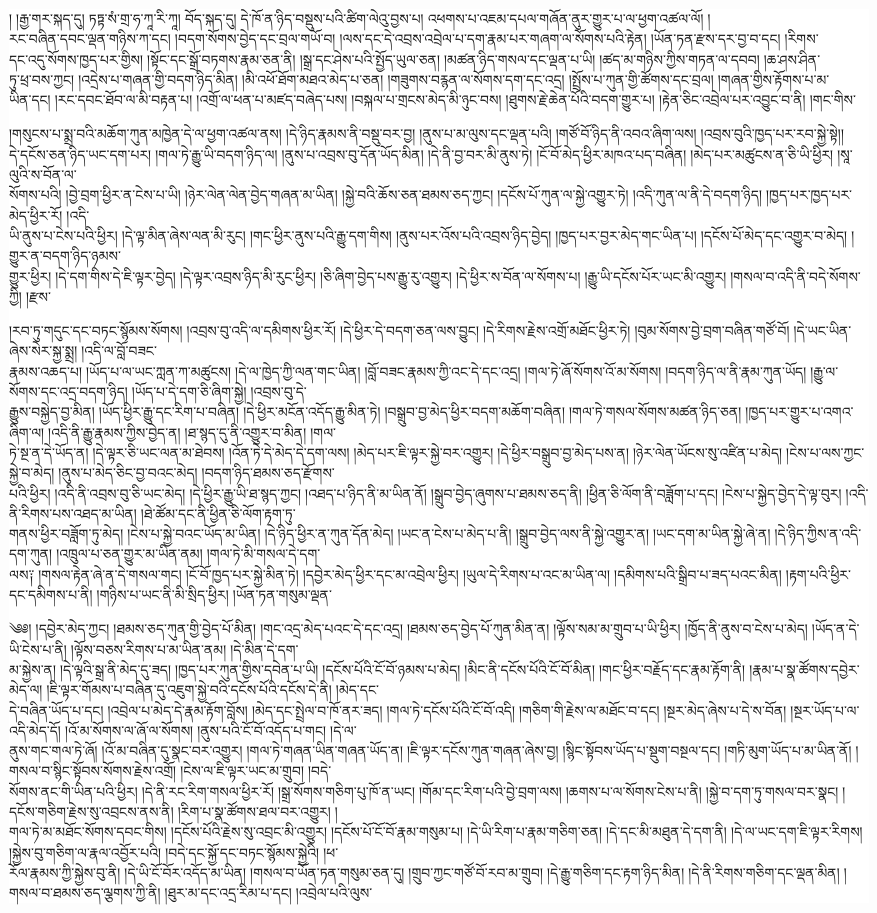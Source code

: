 ﻿  
། །རྒྱ་གར་སྐད་དུ། ཏཏྟ་སཾ་གྲ་ཧ་ཀཱ་རི་ཀཱ། བོད་སྐད་དུ། དེ་ཁོ་ན་ཉིད་བསྡུས་པའི་ཚིག་ལེའུ་བྱས་པ། འཕགས་པ་འཇམ་དཔལ་གཞོན་ནུར་གྱུར་པ་ལ་ཕྱག་འཚལ་ལོ། །   
རང་བཞིན་དབང་ལྡན་གཉིས་ཀ་དང། །བདག་སོགས་བྱེད་དང་བྲལ་གཡོ་བ། །ལས་དང་དེ་འབྲས་འབྲེལ་པ་དག་རྣམ་པར་གཞག་ལ་སོགས་པའི་རྟེན། །ཡོན་ཏན་རྫས་དར་བྱ་བ་དང། །རིགས་  
དང་འདུ་སོགས་ཁྱད་པར་གྱིས། །སྟོང་དང་སྒྲོ་བཏགས་རྣམ་ཅན་ནི། །སྒྲ་དང་ཤེས་པའི་སྤྱོད་ཡུལ་ཅན། །མཚན་ཉིད་གསལ་དང་ལྡན་པ་ཡི། །ཚད་མ་གཉིས་ཀྱིས་གཏན་ལ་དབབ། །ཆ་ཤས་ཤིན་  
ཏུ་ཕྲ་བས་ཀྱང། །འདྲེས་པ་གཞན་གྱི་བདག་ཉིད་མིན། །མི་འཕོ་ཐོག་མཐའ་མེད་པ་ཅན། །གཟུགས་བརྙན་ལ་སོགས་དག་དང་འདྲ། །སྤྲོས་པ་ཀུན་གྱི་ཚོགས་དང་བྲལ། །གཞན་གྱིས་རྟོགས་པ་མ་  
ཡིན་དང། །རང་དབང་ཐོབ་ལ་མི་བརྟན་པ། །འགྲོ་ལ་ཕན་པ་མཛད་བཞེད་པས། །བསྐལ་པ་གྲངས་མེད་མི་ཉུང་བས། །ཐུགས་རྗེ་ཆེན་པོའི་བདག་གྱུར་པ། །རྟེན་ཅིང་འབྲེལ་པར་འབྱུང་བ་ནི། །གང་གིས་  
  
།གསུངས་པ་སྨྲ་བའི་མཆོག་ཀུན་མཁྱེན་དེ་ལ་ཕྱག་འཚལ་ནས། །དེ་ཉིད་རྣམས་ནི་བསྡུ་བར་བྱ། །ནུས་པ་མ་ལུས་དང་ལྡན་པའི། །གཙོ་བོ་ཉིད་ནི་འབའ་ཞིག་ལས། །འབྲས་བུའི་ཁྱད་པར་རབ་སྐྱེ་སྟེ།།  
དེ་དངོས་ཅན་ཉིད་ཡང་དག་པར། །གལ་ཏེ་རྒྱུ་ཡི་བདག་ཉིད་ལ། །ནུས་པ་འབྲས་བུ་དོན་ཡོད་མིན། །དེ་ནི་བྱ་བར་མི་ནུས་ཏེ། །ངོ་བོ་མེད་ཕྱིར་མཁའ་པད་བཞིན། །མེད་པར་མཚུངས་ན་ཅི་ཡི་ཕྱིར། །སཱ་ལུའི་ས་བོན་ལ་  
སོགས་པའི། །བྱེ་བྲག་ཕྱིར་ན་ངེས་པ་ཡི། །ཉེར་ལེན་ལེན་བྱེད་གཞན་མ་ཡིན། །སྐྱེ་བའི་ཆོས་ཅན་ཐམས་ཅད་ཀྱང། །དངོས་པོ་ཀུན་ལ་སྐྱེ་འགྱུར་ཏེ། །འདི་ཀུན་ལ་ནི་དེ་བདག་ཉིད། །ཁྱད་པར་ཁྱད་པར་མེད་ཕྱིར་རོ། །འདི་  
ཡི་ནུས་པ་ངེས་པའི་ཕྱིར། །དེ་ལྟ་མིན་ཞེས་ལན་མི་རུང། །གང་ཕྱིར་ནུས་པའི་རྒྱུ་དག་གིས། །ནུས་པར་འོས་པའི་འབྲས་ཉིད་བྱེད། །ཁྱད་པར་བྱར་མེད་གང་ཡིན་པ། །དངོས་པོ་མེད་དང་འགྱུར་བ་མེད། །གྱུར་ན་བདག་ཉིད་ཉམས་  
གྱུར་ཕྱིར། །དེ་དག་གིས་དེ་ཇི་ལྟར་བྱེད། །དེ་ལྟར་འབྲས་ཉིད་མི་རུང་ཕྱིར། །ཅི་ཞིག་བྱེད་པས་རྒྱུ་རུ་འགྱུར། །དེ་ཕྱིར་ས་བོན་ལ་སོགས་པ། །རྒྱུ་ཡི་དངོས་པོར་ཡང་མི་འགྱུར། །གསལ་བ་འདི་ནི་བདེ་སོགས་ཀྱི། །རྫས་  
  
།རབ་ཏུ་གདུང་དང་བཏང་སྙོམས་སོགས། །འབྲས་བུ་འདི་ལ་དམིགས་ཕྱིར་རོ། །དེ་ཕྱིར་དེ་བདག་ཅན་ལས་བྱུང། །དེ་རིགས་རྗེས་འགྲོ་མཐོང་ཕྱིར་ཏེ། །བུམ་སོགས་བྱེ་བྲག་བཞིན་གཙོ་བོ། །དེ་ཡང་ཡིན་ཞེས་སེར་སྐྱ་སྨྲ། །འདི་ལ་བློ་བཟང་  
རྣམས་འཆད་པ། །ཡོད་པ་ལ་ཡང་ཀླན་ཀ་མཚུངས། །དེ་ལ་ཁྱེད་ཀྱི་ལན་གང་ཡིན། །བློ་བཟང་རྣམས་ཀྱི་འང་དེ་དང་འདྲ། །གལ་ཏེ་ཞོ་སོགས་འོ་མ་སོགས། །བདག་ཉིད་ལ་ནི་རྣམ་ཀུན་ཡོད། །རྒྱུ་ལ་སོགས་དང་འདྲ་བདག་ཉིད། །ཡོད་པ་དེ་དག་ཅི་ཞིག་སྐྱེ། །འབྲས་བུ་དེ་  
རྒྱུས་བསྐྱེད་བྱ་མིན། །ཡོད་ཕྱིར་རྒྱུ་དང་རིག་པ་བཞིན། །དེ་ཕྱིར་མངོན་འདོད་རྒྱུ་མིན་ཏེ། །བསྒྲུབ་བྱ་མེད་ཕྱིར་བདག་མཆོག་བཞིན། །གལ་ཏེ་གསལ་སོགས་མཚན་ཉིད་ཅན། །ཁྱད་པར་གྱུར་པ་འགའ་ཞིག་ལ། །འདི་ནི་རྒྱུ་རྣམས་ཀྱིས་བྱེད་ན། །ཐ་སྙད་དུ་ནི་འགྱུར་བ་མིན། །གལ་  
ཏེ་སྔ་ན་དེ་ཡོད་ན། །དེ་ལྟར་ཅི་ཡང་ལན་མ་ཐེབས། །འོན་ཏེ་དེ་མེད་དེ་དག་ལས། །མེད་པར་ཇི་ལྟར་སྐྱེ་བར་འགྱུར། །དེ་ཕྱིར་བསྒྲུབ་བྱ་མེད་པས་ན། །ཉེར་ལེན་ཡོངས་སུ་འཛིན་པ་མེད། །ངེས་པ་ལས་ཀྱང་སྐྱེ་བ་མེད། །ནུས་པ་མེད་ཅིང་བྱ་བའང་མེད། །བདག་ཉིད་ཐམས་ཅད་རྫོགས་  
པའི་ཕྱིར། །འདི་ནི་འབྲས་བུ་ཅི་ཡང་མེད། །དེ་ཕྱིར་རྒྱུ་ཡི་ཐ་སྙད་ཀྱང། །འཐད་པ་ཉིད་ནི་མ་ཡིན་ནོ། །སྒྲུབ་བྱེད་ཞུགས་པ་ཐམས་ཅད་ནི། །ཕྱིན་ཅི་ལོག་ནི་བཟློག་པ་དང། །ངེས་པ་སྐྱེད་བྱེད་དེ་ལྟ་བུར། །འདི་ནི་རིགས་པས་འཐད་མ་ཡིན། །ཐེ་ཚོམ་དང་ནི་ཕྱིན་ཅི་ལོག་རྟག་ཏུ་  
གནས་ཕྱིར་བཟློག་ཏུ་མེད། །ངེས་པ་སྐྱེ་བའང་ཡོད་མ་ཡིན། །དེ་ཉིད་ཕྱིར་ན་ཀུན་དོན་མེད། །ཡང་ན་ངེས་པ་མེད་པ་ནི། །སྒྲུབ་བྱེད་ལས་ནི་སྐྱེ་འགྱུར་ན། །ཡང་དག་མ་ཡིན་སྐྱེ་ཞེ་ན། །དེ་ཉིད་ཀྱིས་ན་འདི་དག་ཀུན། །འཁྲུལ་པ་ཅན་གྱུར་མ་ཡིན་ནམ། །གལ་ཏེ་མི་གསལ་དེ་དག་  
ལས༑ །གསལ་རྟེན་ཞེ་ན་དེ་གསལ་གང། །ངོ་བོ་ཁྱད་པར་སྐྱེ་མིན་ཏེ། །དབྱེར་མེད་ཕྱིར་དང་མ་འབྲེལ་ཕྱིར། །ཡུལ་དེ་རིགས་པ་འང་མ་ཡིན་ལ། །དམིགས་པའི་སྒྲིབ་པ་ཟད་པའང་མིན། །རྟག་པའི་ཕྱིར་དང་དམིགས་པ་ནི། །གཉིས་པ་ཡང་ནི་མི་སྲིད་ཕྱིར། །ཡོན་ཏན་གསུམ་ལྡན་  
  
༄༅། །དབྱེར་མེད་ཀྱང། །ཐམས་ཅད་ཀུན་གྱི་བྱེད་པོ་མིན། །གང་འདྲ་མེད་པའང་དེ་དང་འདྲ། །ཐམས་ཅད་བྱེད་པོ་ཀུན་མིན་ན། །ལྟོས་སམ་མ་གྲུབ་པ་ཡི་ཕྱིར། །ཁྱོད་ནི་ནུས་བ་ངེས་པ་མེད། །ཡོད་ན་དེ་ཡི་ངེས་པ་ནི། །ལྟོས་བཅས་རིགས་པ་མ་ཡིན་ནམ། །དེ་མིན་དེ་དག་  
མ་སྐྱེས་ན། །དེ་ལྟའི་སྒྲ་ནི་མེད་དུ་ཟད། །ཁྱད་པར་ཀུན་གྱིས་དབེན་པ་ཡི། །དངོས་པོའི་ངོ་བོ་ཉམས་པ་མེད། །མིང་ནི་དངོས་པོའི་ངོ་བོ་མིན། །གང་ཕྱིར་བརྗོད་དང་རྣམ་རྟོག་ནི། །རྣམ་པ་སྣ་ཚོགས་དབྱེར་མེད་ལ། །ཇི་ལྟར་གོམས་པ་བཞིན་དུ་འཇུག་སྐྱེ་བའི་དངོས་པོའི་དངོས་དེ་ནི། །མེད་དང་  
དེ་བཞིན་ཡོད་པ་དང། །འབྲེལ་པ་མེད་དེ་རྣམ་རྟོག་བློས། །མེད་དང་སྤྲེལ་བ་ཁོ་ནར་ཟད། །གལ་ཏེ་དངོས་པོའི་ངོ་བོ་འདི། །གཅིག་གི་རྗེས་ལ་མཐོང་བ་དང། །སྔར་མེད་ཞེས་པ་དེ་ས་བོན། །སྔར་ཡོད་པ་ལ་འདི་མེད་དོ། །འོ་མ་སོགས་ལ་ཞོ་ལ་སོགས། །ནུས་པའི་ངོ་བོ་འདོད་པ་གང། །དེ་ལ་  
ནུས་གང་གལ་ཏེ་ཞོ། །འོ་མ་བཞིན་དུ་སྣང་བར་འགྱུར། །གལ་ཏེ་གཞན་ཡིན་གཞན་ཡོད་ན། །ཇི་ལྟར་དངོས་ཀུན་གཞན་ཞེས་བྱ། །སྙིང་སྟོབས་ཡོད་པ་སྡུག་བསྔལ་དང། །གཏི་མུག་ཡོད་པ་མ་ཡིན་ནོ། །གསལ་བ་སྙིང་སྟོབས་སོགས་རྗེས་འགྲོ། །ངེས་ལ་ཇི་ལྟར་ཡང་མ་གྲུབ། །བདེ་  
སོགས་ནང་གི་ཡིན་པའི་ཕྱིར། །དེ་ནི་རང་རིག་གསལ་ཕྱིར་རོ། །སྒྲ་སོགས་གཅིག་པུ་ཁོ་ན་ཡང། །གོམ་དང་རིག་པའི་བྱེ་བྲག་ལས། །ཆགས་པ་ལ་སོགས་ངེས་པ་ནི། །སྐྱེ་བ་དག་ཏུ་གསལ་བར་སྣང། །དངོས་གཅིག་རྗེས་སུ་འབྲངས་ནས་ནི། །རིག་པ་སྣ་ཚོགས་ཐལ་བར་འགྱུར། །  
གལ་ཏེ་མ་མཐོང་སོགས་དབང་གིས། །དངོས་པོའི་རྗེས་སུ་འབྲང་མི་འགྱུར། །དངོས་པོ་ངོ་བོ་རྣམ་གསུམ་པ། །དེ་ཡི་རིག་པ་རྣམ་གཅིག་ཅན། །དེ་དང་མི་མཐུན་དེ་དག་ནི། །དེ་ལ་ཡང་དག་ཇི་ལྟར་རིགས། །སྐྱེས་བུ་གཅིག་ལ་རྣལ་འབྱོར་པའི། །བདེ་དང་སྐྱོ་དང་བཏང་སྙོམས་སྐྱེའི། །ཕ་  
རོལ་རྣམས་ཀྱི་སྐྱེས་བུ་ནི། །དེ་ཡི་ངོ་བོར་འདོད་མ་ཡིན། །གསལ་བ་ཡོན་ཏན་གསུམ་ཅན་དུ། །གྲུབ་ཀྱང་གཙོ་བོ་རབ་མ་གྲུབ། །དེ་རྒྱུ་གཅིག་དང་རྟག་ཉིད་མིན། །དེ་ནི་རིགས་གཅིག་དང་ལྡན་མིན། །གསལ་བ་ཐམས་ཅད་ལྕགས་ཀྱི་ནི། །ཐུར་མ་དང་འདྲ་རིམ་པ་དང། །འབྲེལ་པའི་ལུས་  